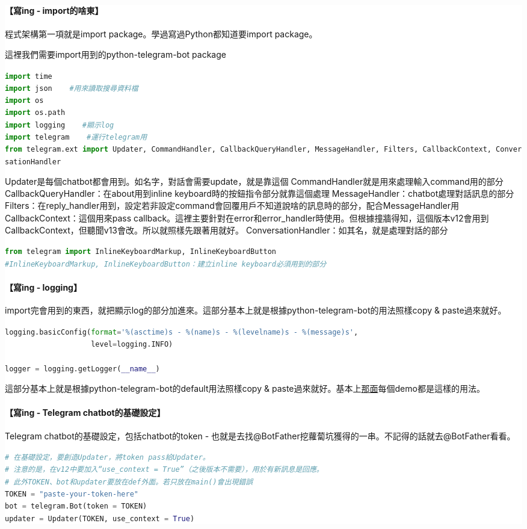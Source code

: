 #### 【寫ing - import的啥東】

程式架構第一項就是import package。學過寫過Python都知道要import package。

這裡我們需要import用到的python-telegram-bot package

```python
import time
import json    #用來讀取搜尋資料檔
import os
import os.path
import logging    #顯示log
import telegram    #運行telegram用
from telegram.ext import Updater, CommandHandler, CallbackQueryHandler, MessageHandler, Filters, CallbackContext, ConversationHandler 
```

Updater是每個chatbot都會用到。如名字，對話會需要update，就是靠這個
CommandHandler就是用來處理輸入command用的部分
CallbackQueryHandler：在about用到inline keyboard時的按鈕指令部分就靠這個處理
MessageHandler：chatbot處理對話訊息的部分
Filters：在reply_handler用到，設定若非設定command會回覆用戶不知道說啥的訊息時的部分，配合MessageHandler用
CallbackContext：這個用來pass callback。這裡主要針對在error和error_handler時使用。但根據撞牆得知，這個版本v12會用到CallbackContext，但聽聞v13會改。所以就照樣先跟著用就好。
ConversationHandler：如其名，就是處理對話的部分

```python
from telegram import InlineKeyboardMarkup, InlineKeyboardButton
#InlineKeyboardMarkup, InlineKeyboardButton：建立inline keyboard必須用到的部分
```

#### 【寫ing - logging】

import完會用到的東西，就把顯示log的部分加進來。這部分基本上就是根據python-telegram-bot的用法照樣copy & paste過來就好。

```python
logging.basicConfig(format='%(asctime)s - %(name)s - %(levelname)s - %(message)s',
                    level=logging.INFO)

logger = logging.getLogger(__name__)
```

這部分基本上就是根據python-telegram-bot的default用法照樣copy & paste過來就好。基本上[那面](https://github.com/python-telegram-bot/python-telegram-bot/tree/master/examples)每個demo都是這樣的用法。

#### 【寫ing - Telegram chatbot的基礎設定】

Telegram chatbot的基礎設定，包括chatbot的token - 也就是去找@BotFather挖蘿蔔坑獲得的一串。不記得的話就去@BotFather看看。

```python
# 在基礎設定，要創造Updater，將token pass給Updater。
# 注意的是，在v12中要加入“use_context = True”（之後版本不需要），用於有新訊息是回應。
# 此外TOKEN、bot和updater要放在def外面。若只放在main()會出現錯誤
TOKEN = "paste-your-token-here"
bot = telegram.Bot(token = TOKEN)
updater = Updater(TOKEN, use_context = True)
```
